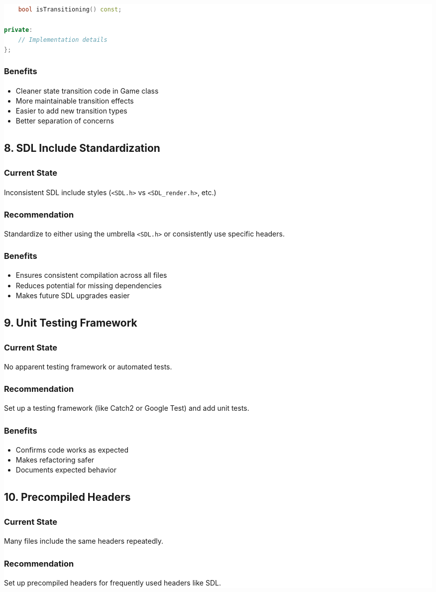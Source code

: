 ```cpp
    bool isTransitioning() const;
    
private:
    // Implementation details
};
```

### Benefits
- Cleaner state transition code in Game class
- More maintainable transition effects
- Easier to add new transition types
- Better separation of concerns

## 8. SDL Include Standardization

### Current State
Inconsistent SDL include styles (`<SDL.h>` vs `<SDL_render.h>`, etc.)

### Recommendation
Standardize to either using the umbrella `<SDL.h>` or consistently use specific headers.

### Benefits
- Ensures consistent compilation across all files
- Reduces potential for missing dependencies
- Makes future SDL upgrades easier

## 9. Unit Testing Framework

### Current State
No apparent testing framework or automated tests.

### Recommendation
Set up a testing framework (like Catch2 or Google Test) and add unit tests.

### Benefits
- Confirms code works as expected
- Makes refactoring safer
- Documents expected behavior

## 10. Precompiled Headers

### Current State
Many files include the same headers repeatedly.

### Recommendation
Set up precompiled headers for frequently used headers like SDL.
